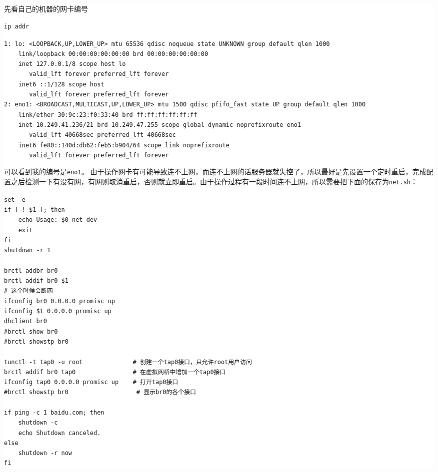 先看自己的机器的网卡编号

```shell
ip addr
```

```text
1: lo: <LOOPBACK,UP,LOWER_UP> mtu 65536 qdisc noqueue state UNKNOWN group default qlen 1000
    link/loopback 00:00:00:00:00:00 brd 00:00:00:00:00:00
    inet 127.0.0.1/8 scope host lo
       valid_lft forever preferred_lft forever
    inet6 ::1/128 scope host 
       valid_lft forever preferred_lft forever
2: eno1: <BROADCAST,MULTICAST,UP,LOWER_UP> mtu 1500 qdisc pfifo_fast state UP group default qlen 1000
    link/ether 30:9c:23:f0:33:40 brd ff:ff:ff:ff:ff:ff
    inet 10.249.41.236/21 brd 10.249.47.255 scope global dynamic noprefixroute eno1
       valid_lft 40668sec preferred_lft 40668sec
    inet6 fe80::140d:db62:feb5:b904/64 scope link noprefixroute 
       valid_lft forever preferred_lft forever
```

可以看到我的编号是`eno1`。
由于操作网卡有可能导致连不上网，而连不上网的话服务器就失控了，所以最好是先设置一个定时重启，完成配置之后检测一下有没有网，有网则取消重启，否则就立即重启。由于操作过程有一段时间连不上网，所以需要把下面的保存为`net.sh`：

```shell
set -e
if [ ! $1 ]; then
    echo Usage: $0 net_dev
    exit
fi
shutdown -r 1

brctl addbr br0
brctl addif br0 $1
# 这个时候会断网
ifconfig br0 0.0.0.0 promisc up
ifconfig $1 0.0.0.0 promisc up
dhclient br0
#brctl show br0
#brctl showstp br0

tunctl -t tap0 -u root              # 创建一个tap0接口，只允许root用户访问
brctl addif br0 tap0                # 在虚拟网桥中增加一个tap0接口
ifconfig tap0 0.0.0.0 promisc up    # 打开tap0接口
#brctl showstp br0                   # 显示br0的各个接口

if ping -c 1 baidu.com; then
    shutdown -c
    echo Shutdown canceled.
else
    shutdown -r now
fi
```
